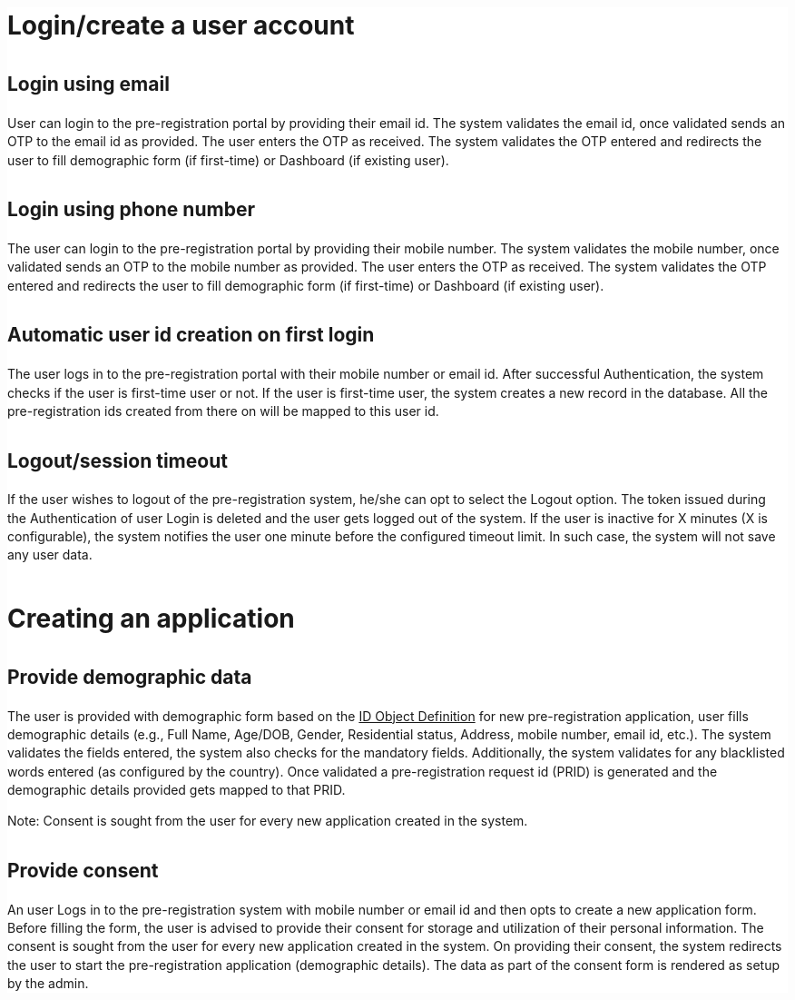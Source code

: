#  Login/create a user account

##  Login using email
User can login to the pre-registration portal by providing their email id. The system validates the email id, once validated sends an OTP to the email id as provided. The user enters the OTP as received. The system validates the OTP entered and redirects the user to fill demographic form (if first-time) or Dashboard (if existing user).

## Login using phone number 
The user can login to the pre-registration portal by providing their mobile number. The system validates the mobile number, once validated sends an OTP to the mobile number as provided. The user enters the OTP as received. The system validates the OTP entered and redirects the user to fill demographic form (if first-time) or Dashboard (if existing user).

## Automatic user id creation on first login 
The user logs in to the pre-registration portal with their mobile number or email id. After successful Authentication, the system checks if the user is first-time user or not. If the user is first-time user, the system creates a new record in the database. All the pre-registration ids created from there on will be mapped to this user id.

## Logout/session timeout 
If the user wishes to logout of the pre-registration system, he/she can opt to select the Logout option. The token issued during the Authentication of user Login is deleted and the user gets logged out of the system.
If the user is inactive for X minutes (X is configurable), the system notifies the user one minute before the configured timeout limit. In such case, the system will not save any user data.

#  Creating an application

##  Provide demographic data 

The user is provided with demographic form based on the [ID Object Definition](#MOSIP-ID-Object-Definition.md) for new pre-registration application, user fills demographic details (e.g., Full Name, Age/DOB, Gender, Residential status, Address, mobile number, email id, etc.). The system validates the fields entered, the system also checks for the mandatory fields. Additionally, the system validates for any blacklisted words entered (as configured by the country). Once validated a pre-registration request id (PRID) is generated and the demographic details provided gets mapped to that PRID.

Note: Consent is sought from the user for every new application created in the system.

## Provide consent 

An user Logs in to the pre-registration system with mobile number or email id and then opts to create a new application form. Before filling the form, the user is advised to provide their consent for storage and utilization of their personal information. The consent is sought from the user for every new application created in the system. On providing their consent, the system redirects the user to start the pre-registration application (demographic details). The data as part of the consent form is rendered as setup by the admin.
